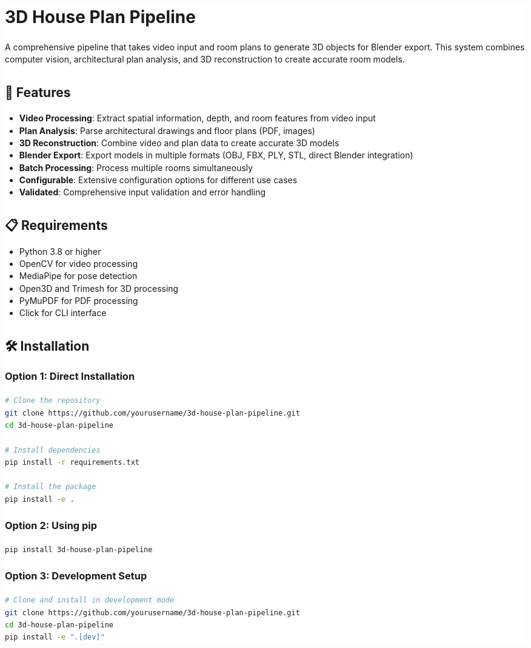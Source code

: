 # 3D House Plan Pipeline

A comprehensive pipeline that takes video input and room plans to generate 3D objects for Blender export. This system combines computer vision, architectural plan analysis, and 3D reconstruction to create accurate room models.

## 🚀 Features

- **Video Processing**: Extract spatial information, depth, and room features from video input
- **Plan Analysis**: Parse architectural drawings and floor plans (PDF, images)
- **3D Reconstruction**: Combine video and plan data to create accurate 3D models
- **Blender Export**: Export models in multiple formats (OBJ, FBX, PLY, STL, direct Blender integration)
- **Batch Processing**: Process multiple rooms simultaneously
- **Configurable**: Extensive configuration options for different use cases
- **Validated**: Comprehensive input validation and error handling

## 📋 Requirements

- Python 3.8 or higher
- OpenCV for video processing
- MediaPipe for pose detection
- Open3D and Trimesh for 3D processing
- PyMuPDF for PDF processing
- Click for CLI interface

## 🛠️ Installation

### Option 1: Direct Installation
```bash
# Clone the repository
git clone https://github.com/yourusername/3d-house-plan-pipeline.git
cd 3d-house-plan-pipeline

# Install dependencies
pip install -r requirements.txt

# Install the package
pip install -e .
```

### Option 2: Using pip
```bash
pip install 3d-house-plan-pipeline
```

### Option 3: Development Setup
```bash
# Clone and install in development mode
git clone https://github.com/yourusername/3d-house-plan-pipeline.git
cd 3d-house-plan-pipeline
pip install -e ".[dev]"
```
